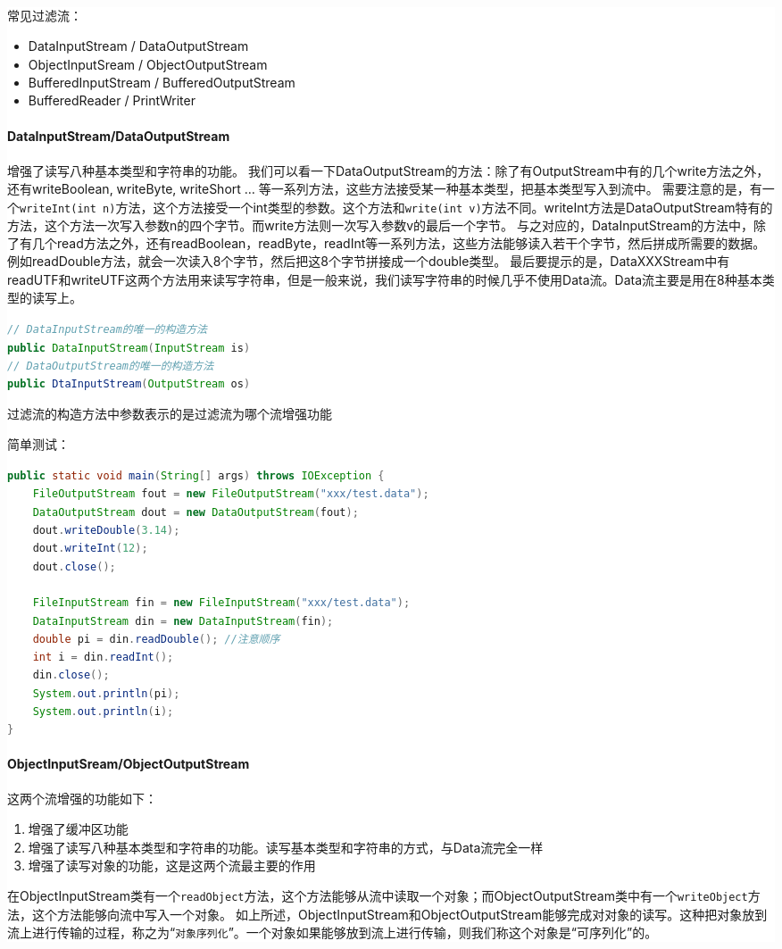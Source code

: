 常见过滤流：
* DataInputStream / DataOutputStream
* ObjectInputSream / ObjectOutputStream
* BufferedInputStream / BufferedOutputStream
* BufferedReader / PrintWriter

#### DataInputStream/DataOutputStream

增强了读写八种基本类型和字符串的功能。
我们可以看一下DataOutputStream的方法：除了有OutputStream中有的几个write方法之外，还有writeBoolean, writeByte, writeShort … 等一系列方法，这些方法接受某一种基本类型，把基本类型写入到流中。
需要注意的是，有一个`writeInt(int n)`方法，这个方法接受一个int类型的参数。这个方法和`write(int v)`方法不同。writeInt方法是DataOutputStream特有的方法，这个方法一次写入参数n的四个字节。而write方法则一次写入参数v的最后一个字节。 与之对应的，DataInputStream的方法中，除了有几个read方法之外，还有readBoolean，readByte，readInt等一系列方法，这些方法能够读入若干个字节，然后拼成所需要的数据。例如readDouble方法，就会一次读入8个字节，然后把这8个字节拼接成一个double类型。 最后要提示的是，DataXXXStream中有readUTF和writeUTF这两个方法用来读写字符串，但是一般来说，我们读写字符串的时候几乎不使用Data流。Data流主要是用在8种基本类型的读写上。

``` java
// DataInputStream的唯一的构造方法
public DataInputStream(InputStream is) 
// DataOutputStream的唯一的构造方法
public DtaInputStream(OutputStream os) 
```
过滤流的构造方法中参数表示的是过滤流为哪个流增强功能

简单测试：
``` java
public static void main(String[] args) throws IOException {
	FileOutputStream fout = new FileOutputStream("xxx/test.data");
	DataOutputStream dout = new DataOutputStream(fout);
	dout.writeDouble(3.14);
	dout.writeInt(12);
	dout.close();
	
	FileInputStream fin = new FileInputStream("xxx/test.data");
	DataInputStream din = new DataInputStream(fin);
	double pi = din.readDouble(); //注意顺序
	int i = din.readInt();
	din.close();
	System.out.println(pi);
	System.out.println(i);
}
```

#### ObjectInputSream/ObjectOutputStream

这两个流增强的功能如下：

1. 增强了缓冲区功能
2. 增强了读写八种基本类型和字符串的功能。读写基本类型和字符串的方式，与Data流完全一样
3. 增强了读写对象的功能，这是这两个流最主要的作用

在ObjectInputStream类有一个`readObject`方法，这个方法能够从流中读取一个对象；而ObjectOutputStream类中有一个`writeObject`方法，这个方法能够向流中写入一个对象。
如上所述，ObjectInputStream和ObjectOutputStream能够完成对对象的读写。这种把对象放到流上进行传输的过程，称之为“`对象序列化`”。一个对象如果能够放到流上进行传输，则我们称这个对象是“可序列化”的。
